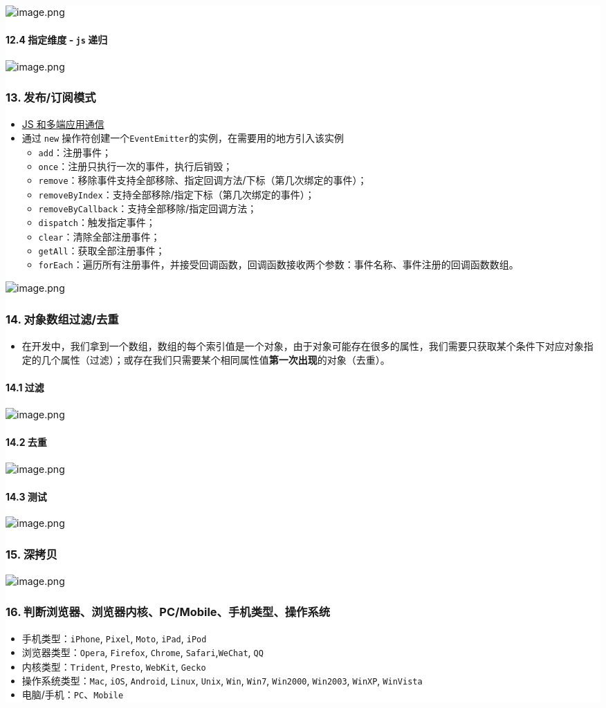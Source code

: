 ![image.png](https://p3-juejin.byteimg.com/tos-cn-i-k3u1fbpfcp/def6efae24b34ef0a4a27a6f4333abe5~tplv-k3u1fbpfcp-watermark.image)

#### 12.4 指定维度 - `js` 递归

![image.png](https://p6-juejin.byteimg.com/tos-cn-i-k3u1fbpfcp/b11b0b2c8e1e4c49af8c2efae718210d~tplv-k3u1fbpfcp-watermark.image)

### 13. 发布/订阅模式

- [JS 和多端应用通信](https://juejin.cn/post/6854573216107593742)
- 通过 `new` 操作符创建一个`EventEmitter`的实例，在需要用的地方引入该实例
  - `add`：注册事件；
  - `once`：注册只执行一次的事件，执行后销毁；
  - `remove`：移除事件支持全部移除、指定回调方法/下标（第几次绑定的事件）；
  - `removeByIndex`：支持全部移除/指定下标（第几次绑定的事件）；
  - `removeByCallback`：支持全部移除/指定回调方法；
  - `dispatch`：触发指定事件；
  - `clear`：清除全部注册事件；
  - `getAll`：获取全部注册事件；
  - `forEach`：遍历所有注册事件，并接受回调函数，回调函数接收两个参数：事件名称、事件注册的回调函数数组。

![image.png](https://p9-juejin.byteimg.com/tos-cn-i-k3u1fbpfcp/522ce1e86cc540f8917b9af1295ff8f9~tplv-k3u1fbpfcp-watermark.image)

### 14. 对象数组过滤/去重

- 在开发中，我们拿到一个数组，数组的每个索引值是一个对象，由于对象可能存在很多的属性，我们需要只获取某个条件下对应对象指定的几个属性（过滤）；或存在我们只需要某个相同属性值**第一次出现**的对象（去重）。

#### 14.1 过滤

![image.png](https://p3-juejin.byteimg.com/tos-cn-i-k3u1fbpfcp/c6829ca2ab3445c3baff723c0607c2a4~tplv-k3u1fbpfcp-watermark.image)

#### 14.2 去重

![image.png](https://p9-juejin.byteimg.com/tos-cn-i-k3u1fbpfcp/68710d9871c74dd797fe477ad4431426~tplv-k3u1fbpfcp-watermark.image)

#### 14.3 测试

![image.png](https://p1-juejin.byteimg.com/tos-cn-i-k3u1fbpfcp/7ca3569a9f6f46faadc66b1ddc3013a7~tplv-k3u1fbpfcp-watermark.image)

### 15. 深拷贝

![image.png](https://p9-juejin.byteimg.com/tos-cn-i-k3u1fbpfcp/cf4d372ec9bf4adfaec7421dd5869136~tplv-k3u1fbpfcp-watermark.image)

### 16. 判断浏览器、浏览器内核、PC/Mobile、手机类型、操作系统

- 手机类型：`iPhone`, `Pixel`, `Moto`, `iPad`, `iPod`
- 浏览器类型：`Opera`, `Firefox`, `Chrome`, `Safari`,`WeChat`, `QQ`
- 内核类型：`Trident`, `Presto`, `WebKit`, `Gecko`
- 操作系统类型：`Mac`, `iOS`, `Android`, `Linux`, `Unix`, `Win`, `Win7`, `Win2000`, `Win2003`, `WinXP`, `WinVista`
- 电脑/手机：`PC`、`Mobile`
